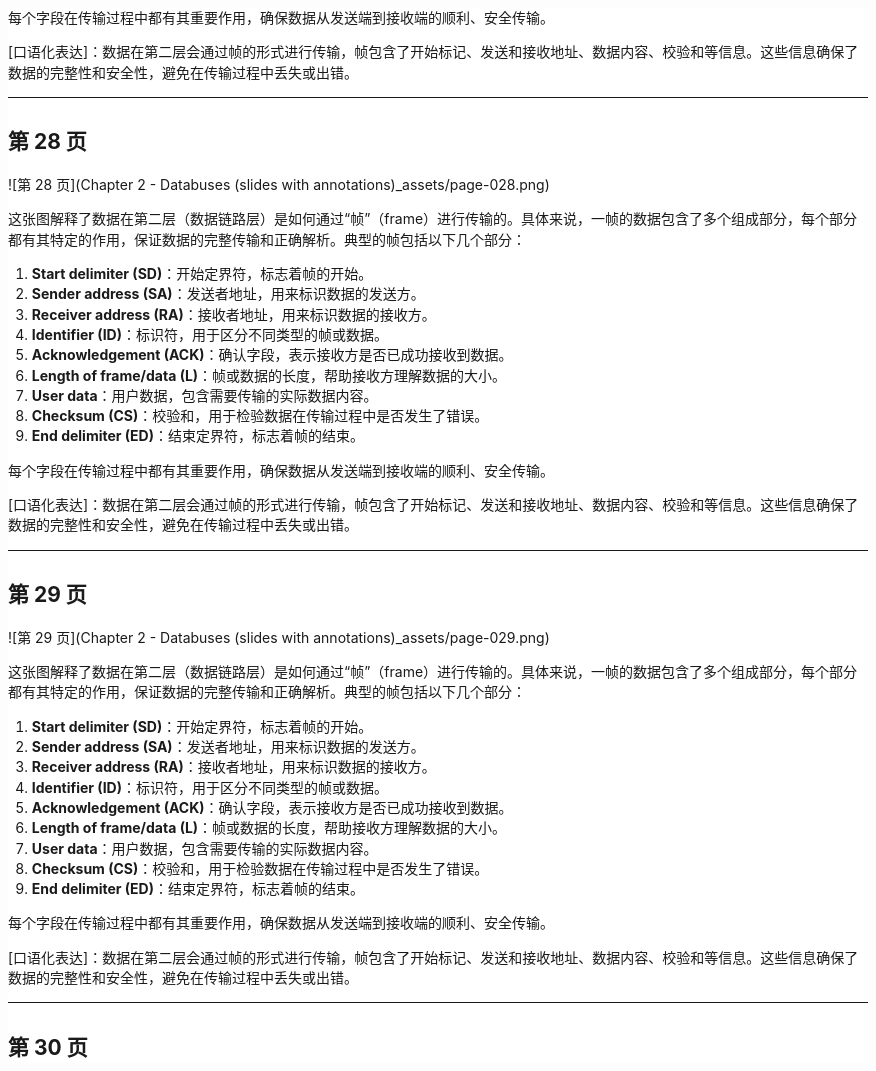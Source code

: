 每个字段在传输过程中都有其重要作用，确保数据从发送端到接收端的顺利、安全传输。

\[口语化表达]：数据在第二层会通过帧的形式进行传输，帧包含了开始标记、发送和接收地址、数据内容、校验和等信息。这些信息确保了数据的完整性和安全性，避免在传输过程中丢失或出错。


---

## 第 28 页

![第 28 页](Chapter 2 - Databuses (slides with annotations)_assets/page-028.png)

这张图解释了数据在第二层（数据链路层）是如何通过“帧”（frame）进行传输的。具体来说，一帧的数据包含了多个组成部分，每个部分都有其特定的作用，保证数据的完整传输和正确解析。典型的帧包括以下几个部分：

1. **Start delimiter (SD)**：开始定界符，标志着帧的开始。
2. **Sender address (SA)**：发送者地址，用来标识数据的发送方。
3. **Receiver address (RA)**：接收者地址，用来标识数据的接收方。
4. **Identifier (ID)**：标识符，用于区分不同类型的帧或数据。
5. **Acknowledgement (ACK)**：确认字段，表示接收方是否已成功接收到数据。
6. **Length of frame/data (L)**：帧或数据的长度，帮助接收方理解数据的大小。
7. **User data**：用户数据，包含需要传输的实际数据内容。
8. **Checksum (CS)**：校验和，用于检验数据在传输过程中是否发生了错误。
9. **End delimiter (ED)**：结束定界符，标志着帧的结束。

每个字段在传输过程中都有其重要作用，确保数据从发送端到接收端的顺利、安全传输。

\[口语化表达]：数据在第二层会通过帧的形式进行传输，帧包含了开始标记、发送和接收地址、数据内容、校验和等信息。这些信息确保了数据的完整性和安全性，避免在传输过程中丢失或出错。


---

## 第 29 页

![第 29 页](Chapter 2 - Databuses (slides with annotations)_assets/page-029.png)

这张图解释了数据在第二层（数据链路层）是如何通过“帧”（frame）进行传输的。具体来说，一帧的数据包含了多个组成部分，每个部分都有其特定的作用，保证数据的完整传输和正确解析。典型的帧包括以下几个部分：

1. **Start delimiter (SD)**：开始定界符，标志着帧的开始。
2. **Sender address (SA)**：发送者地址，用来标识数据的发送方。
3. **Receiver address (RA)**：接收者地址，用来标识数据的接收方。
4. **Identifier (ID)**：标识符，用于区分不同类型的帧或数据。
5. **Acknowledgement (ACK)**：确认字段，表示接收方是否已成功接收到数据。
6. **Length of frame/data (L)**：帧或数据的长度，帮助接收方理解数据的大小。
7. **User data**：用户数据，包含需要传输的实际数据内容。
8. **Checksum (CS)**：校验和，用于检验数据在传输过程中是否发生了错误。
9. **End delimiter (ED)**：结束定界符，标志着帧的结束。

每个字段在传输过程中都有其重要作用，确保数据从发送端到接收端的顺利、安全传输。

\[口语化表达]：数据在第二层会通过帧的形式进行传输，帧包含了开始标记、发送和接收地址、数据内容、校验和等信息。这些信息确保了数据的完整性和安全性，避免在传输过程中丢失或出错。


---

## 第 30 页
